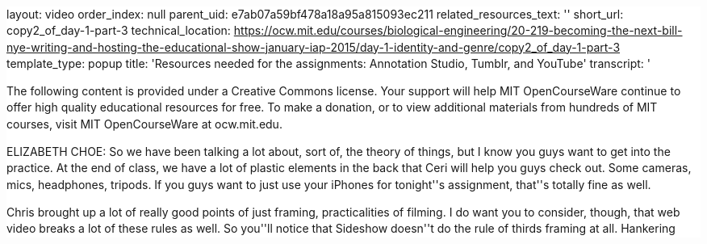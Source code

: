layout: video
order_index: null
parent_uid: e7ab07a59bf478a18a95a815093ec211
related_resources_text: ''
short_url: copy2_of_day-1-part-3
technical_location: https://ocw.mit.edu/courses/biological-engineering/20-219-becoming-the-next-bill-nye-writing-and-hosting-the-educational-show-january-iap-2015/day-1-identity-and-genre/copy2_of_day-1-part-3
template_type: popup
title: 'Resources needed for the assignments: Annotation Studio, Tumblr, and YouTube'
transcript: '<p><span m="80">The</span> <span m="170">following</span> <span m="610">content</span>
  <span m="1120">is</span> <span m="1230">provided</span> <span m="1670">under</span>
  <span m="1940">a</span> <span m="1980">Creative</span> <span m="2430">Commons</span>
  <span m="2830">license.</span> <span m="3810">Your</span> <span m="3910">support</span>
  <span m="4420">will</span> <span m="4560">help</span> <span m="4820">MIT</span>
  <span m="5310">OpenCourseWare</span> <span m="6050">continue</span> <span m="6540">to</span>
  <span m="6680">offer</span> <span m="6990">high</span> <span m="7210">quality</span>
  <span m="7720">educational</span> <span m="8360">resources</span> <span m="8950">for</span>
  <span m="9090">free.</span> <span m="10150">To</span> <span m="10250">make</span>
  <span m="10340">a</span> <span m="10400">donation,</span> <span m="11100">or</span>
  <span m="11340">to</span> <span m="11450">view</span> <span m="11660">additional</span>
  <span m="12070">materials</span> <span m="12700">from</span> <span m="12860">hundreds</span>
  <span m="13190">of</span> <span m="13300">MIT</span> <span m="13680">courses,</span>
  <span m="15000">visit</span> <span m="15160">MIT</span> <span m="15690">OpenCourseWare</span>
  <span m="16600">at</span> <span m="16830">ocw.mit.edu.</span></p><p><span m="26600">ELIZABETH
  CHOE: So</span> <span m="26810">we have</span> <span m="27010">been</span> <span
  m="27120">talking</span> <span m="27460">a</span> <span m="27530">lot</span> <span
  m="27860">about,</span> <span m="28410">sort</span> <span m="28620">of,</span> <span
  m="28810">the</span> <span m="29200">theory</span> <span m="29830">of</span> <span
  m="30050">things,</span> <span m="31360">but</span> <span m="31580">I</span> <span
  m="31750">know</span> <span m="31850">you</span> <span m="31980">guys</span> <span
  m="32270">want</span> <span m="32400">to</span> <span m="32439">get</span> <span
  m="33070">into</span> <span m="33240">the</span> <span m="33320">practice.</span>
  <span m="34600">At</span> <span m="34720">the</span> <span m="34810">end</span>
  <span m="34910">of</span> <span m="35000">class,</span> <span m="35420">we</span>
  <span m="35540">have</span> <span m="35840">a</span> <span m="35930">lot</span>
  <span m="36110">of</span> <span m="36180">plastic</span> <span m="36640">elements</span>
  <span m="36905">in</span> <span m="37170">the</span> <span m="37210">back</span>
  <span m="37480">that</span> <span m="37660">Ceri</span> <span m="37930">will</span>
  <span m="38030">help</span> <span m="38170">you</span> <span m="38240">guys</span>
  <span m="38470">check</span> <span m="38720">out.</span> <span m="39100">Some</span>
  <span m="39290">cameras,</span> <span m="39900">mics,</span> <span m="40260">headphones,</span>
  <span m="40640">tripods.</span> <span m="41590">If</span> <span m="41740">you</span>
  <span m="41800">guys</span> <span m="42010">want</span> <span m="42110">to</span>
  <span m="42180">just</span> <span m="42380">use</span> <span m="42570">your</span>
  <span m="42700">iPhones</span> <span m="43210">for</span> <span m="43440">tonight''s</span>
  <span m="43760">assignment,</span> <span m="44140">that''s</span> <span m="44400">totally</span>
  <span m="44730">fine</span> <span m="44990">as</span> <span m="45130">well.</span></p><p><span
  m="47080">Chris</span> <span m="47300">brought up</span> <span m="47540">a</span>
  <span m="47650">lot</span> <span m="48220">of</span> <span m="48440">really</span>
  <span m="48740">good</span> <span m="48930">points</span> <span m="49530">of</span>
  <span m="49690">just</span> <span m="49940">framing,</span> <span m="50410">practicalities</span>
  <span m="51160">of</span> <span m="51260">filming.</span> <span m="51760">I</span>
  <span m="52030">do want</span> <span m="52320">you</span> <span m="52660">to</span>
  <span m="52960">consider,</span> <span m="53420">though,</span> <span m="53660">that</span>
  <span m="54860">web</span> <span m="55050">video</span> <span m="55340">breaks a</span>
  <span m="55630">lot</span> <span m="55820">of</span> <span m="55890">these</span>
  <span m="56130">rules</span> <span m="56650">as</span> <span m="56870">well.</span>
  <span m="57320">So</span> <span m="57940">you''ll</span> <span m="58120">notice</span>
  <span m="58410">that</span> <span m="58610">Sideshow</span> <span m="59240">doesn''t</span>
  <span m="59670">do</span> <span m="60490">the</span> <span m="60880">rule</span>
  <span m="61120">of</span> <span m="61250">thirds</span> <span m="61590">framing</span>
  <span m="61890">at</span> <span m="61970">all.</span> <span m="63000">Hankering</span>